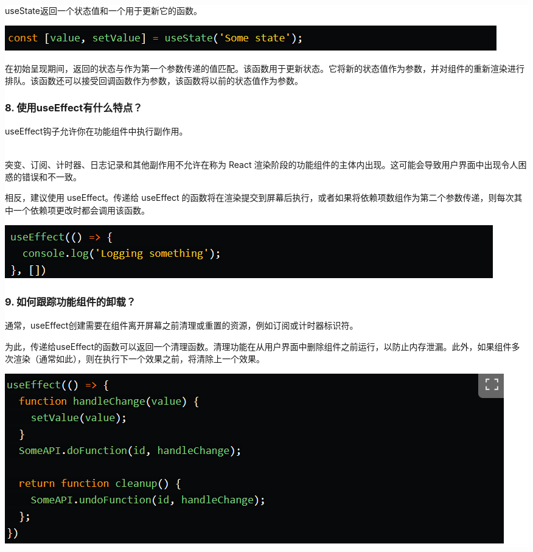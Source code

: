 

useState返回一个状态值和一个用于更新它的函数。

![![medium-zoom]](/assets/roteLearning/react/640-1713417250621-5.png)

在初始呈现期间，返回的状态与作为第一个参数传递的值匹配。该函数用于更新状态。它将新的状态值作为参数，并对组件的重新渲染进行排队。该函数还可以接受回调函数作为参数，该函数将以前的状态值作为参数。  

###  

### **8. 使用useEffect有什么特点？** 



useEffect钩子允许你在功能组件中执行副作用。 

​    
突变、订阅、计时器、日志记录和其他副作用不允许在称为 React 渲染阶段的功能组件的主体内出现。这可能会导致用户界面中出现令人困惑的错误和不一致。   

  
相反，建议使用 useEffect。传递给 useEffect 的函数将在渲染提交到屏幕后执行，或者如果将依赖项数组作为第二个参数传递，则每次其中一个依赖项更改时都会调用该函数。

![![medium-zoom]](/assets/roteLearning/react/640-1713417250622-6.png)



### **9. 如何跟踪功能组件的卸载？** 



通常，useEffect创建需要在组件离开屏幕之前清理或重置的资源，例如订阅或计时器标识符。   

  
为此，传递给useEffect的函数可以返回一个清理函数。清理功能在从用户界面中删除组件之前运行，以防止内存泄漏。此外，如果组件多次渲染（通常如此），则在执行下一个效果之前，将清除上一个效果。  

![![medium-zoom]](/assets/roteLearning/react/640-1713417250622-7.png)
